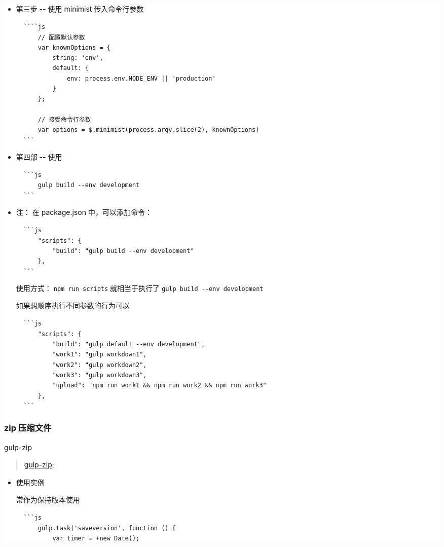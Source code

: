 - 第三步 -- 使用 minimist 传入命令行参数

        ````js
            // 配置默认参数
            var knownOptions = {
                string: 'env',
                default: {
                    env: process.env.NODE_ENV || 'production'
                }
            };

            // 接受命令行参数
            var options = $.minimist(process.argv.slice(2), knownOptions)
        ``` 

- 第四部 -- 使用 

        ```js
            gulp build --env development
        ```

- 注：
    在 package.json 中，可以添加命令：

        ```js
            "scripts": {
                "build": "gulp build --env development"
            },
        ```
    使用方式：
        `npm run scripts` 就相当于执行了 `gulp build --env development`
    
    如果想顺序执行不同参数的行为可以

        ```js
            "scripts": {
                "build": "gulp default --env development",
                "work1": "gulp workdown1",
                "work2": "gulp workdown2",
                "work3": "gulp workdown3",
                "upload": "npm run work1 && npm run work2 && npm run work3"
            },
        ```

### zip 压缩文件

gulp-zip

> [gulp-zip](https://www.npmjs.com/package/gulp-zip);

- 使用实例

    常作为保持版本使用 

        ```js
            gulp.task('saveversion', function () {
                var timer = +new Date();
